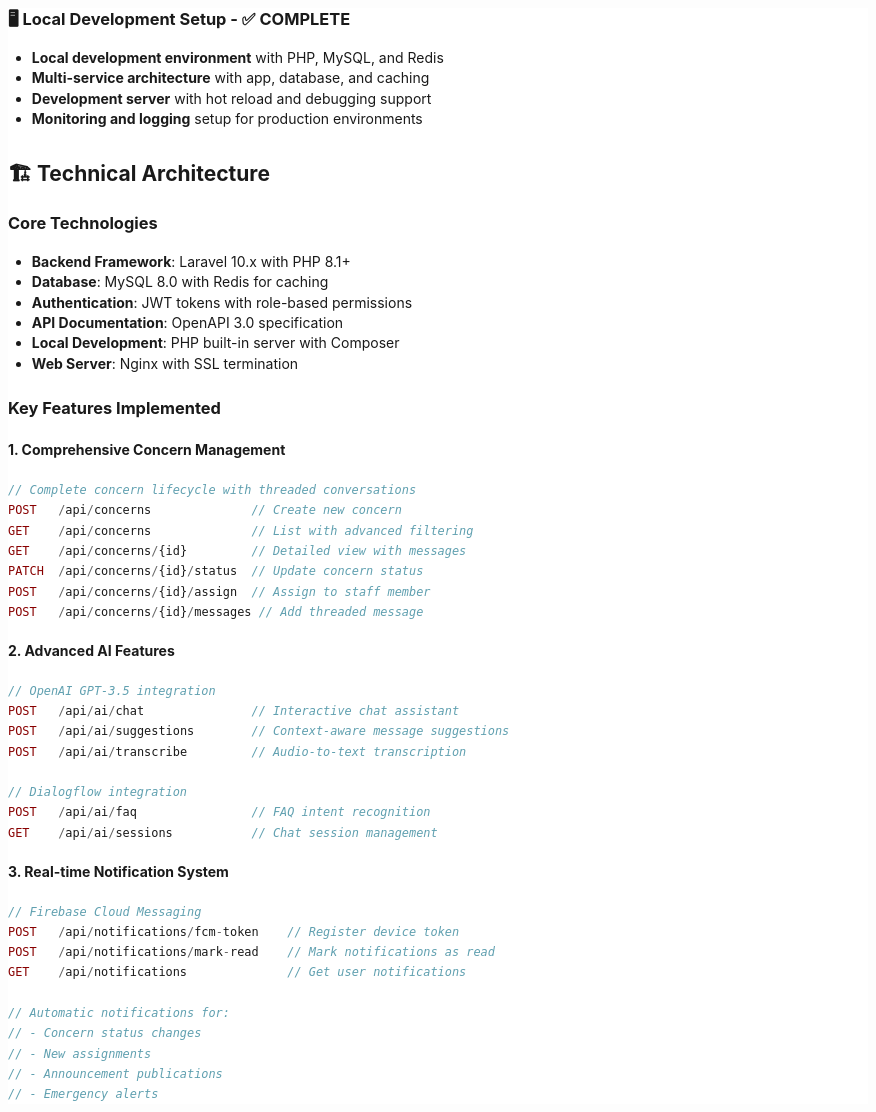 ### 🖥️ Local Development Setup - ✅ COMPLETE
- **Local development environment** with PHP, MySQL, and Redis
- **Multi-service architecture** with app, database, and caching
- **Development server** with hot reload and debugging support
- **Monitoring and logging** setup for production environments

## 🏗️ Technical Architecture

### Core Technologies
- **Backend Framework**: Laravel 10.x with PHP 8.1+
- **Database**: MySQL 8.0 with Redis for caching
- **Authentication**: JWT tokens with role-based permissions
- **API Documentation**: OpenAPI 3.0 specification
- **Local Development**: PHP built-in server with Composer
- **Web Server**: Nginx with SSL termination

### Key Features Implemented

#### 1. Comprehensive Concern Management
```php
// Complete concern lifecycle with threaded conversations
POST   /api/concerns              // Create new concern
GET    /api/concerns              // List with advanced filtering
GET    /api/concerns/{id}         // Detailed view with messages
PATCH  /api/concerns/{id}/status  // Update concern status
POST   /api/concerns/{id}/assign  // Assign to staff member
POST   /api/concerns/{id}/messages // Add threaded message
```

#### 2. Advanced AI Features
```php
// OpenAI GPT-3.5 integration
POST   /api/ai/chat               // Interactive chat assistant
POST   /api/ai/suggestions        // Context-aware message suggestions
POST   /api/ai/transcribe         // Audio-to-text transcription

// Dialogflow integration
POST   /api/ai/faq                // FAQ intent recognition
GET    /api/ai/sessions           // Chat session management
```

#### 3. Real-time Notification System
```php
// Firebase Cloud Messaging
POST   /api/notifications/fcm-token    // Register device token
POST   /api/notifications/mark-read    // Mark notifications as read
GET    /api/notifications              // Get user notifications

// Automatic notifications for:
// - Concern status changes
// - New assignments
// - Announcement publications
// - Emergency alerts
```

